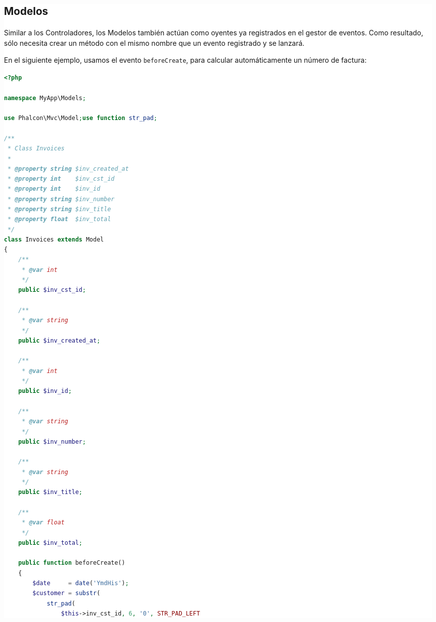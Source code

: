 ## Modelos

Similar a los Controladores, los Modelos también actúan como oyentes ya registrados en el gestor de eventos. Como resultado, sólo necesita crear un método con el mismo nombre que un evento registrado y se lanzará.

En el siguiente ejemplo, usamos el evento `beforeCreate`, para calcular automáticamente un número de factura:

```php
<?php

namespace MyApp\Models;

use Phalcon\Mvc\Model;use function str_pad;

/**
 * Class Invoices
 *
 * @property string $inv_created_at
 * @property int    $inv_cst_id
 * @property int    $inv_id
 * @property string $inv_number
 * @property string $inv_title
 * @property float  $inv_total
 */
class Invoices extends Model
{
    /**
     * @var int
     */
    public $inv_cst_id;

    /**
     * @var string
     */
    public $inv_created_at;

    /**
     * @var int
     */
    public $inv_id;

    /**
     * @var string
     */
    public $inv_number;

    /**
     * @var string
     */
    public $inv_title;

    /**
     * @var float
     */
    public $inv_total;

    public function beforeCreate()
    {
        $date     = date('YmdHis');
        $customer = substr(
            str_pad(
                $this->inv_cst_id, 6, '0', STR_PAD_LEFT
```